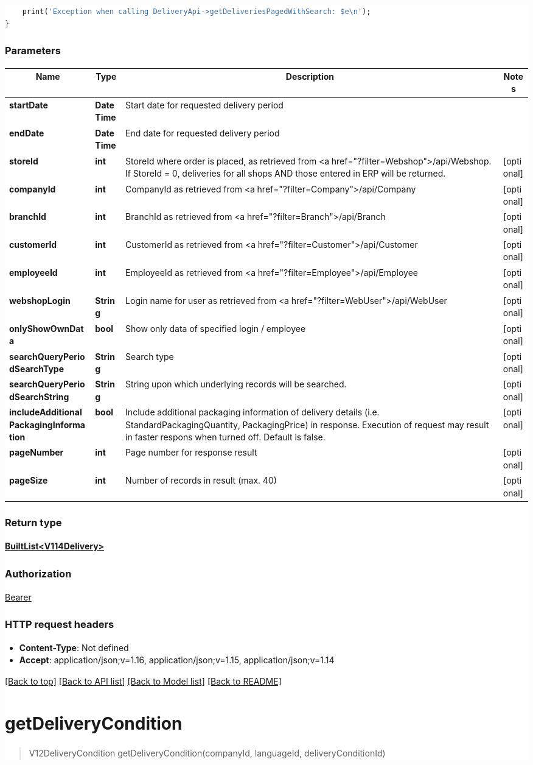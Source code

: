 ```dart
    print('Exception when calling DeliveryApi->getDeliveriesPagedWithSearch: $e\n');
}
```

### Parameters

Name | Type | Description  | Notes
------------- | ------------- | ------------- | -------------
 **startDate** | **DateTime**| Start date for requested delivery period | 
 **endDate** | **DateTime**| End date for requested delivery period | 
 **storeId** | **int**| StoreId where order is placed, as retrieved from <a href=\"?filter=Webshop\">/api/Webshop</a>. If StoreId = 0, deliveries for all shops AND those entered in ERP will be returned. | [optional] 
 **companyId** | **int**| CompanyId as retrieved from <a href=\"?filter=Company\">/api/Company</a> | [optional] 
 **branchId** | **int**| BranchId as retrieved from <a href=\"?filter=Branch\">/api/Branch</a> | [optional] 
 **customerId** | **int**| CustomerId as retrieved from <a href=\"?filter=Customer\">/api/Customer</a> | [optional] 
 **employeeId** | **int**| EmployeeId as retrieved from <a href=\"?filter=Employee\">/api/Employee</a> | [optional] 
 **webshopLogin** | **String**| Login name for user as retrieved from <a href=\"?filter=WebUser\">/api/WebUser</a> | [optional] 
 **onlyShowOwnData** | **bool**| Show only data of specified login / employee | [optional] 
 **searchQueryPeriodSearchType** | **String**| Search type | [optional] 
 **searchQueryPeriodSearchString** | **String**| String upon which underlying records will be searched. | [optional] 
 **includeAdditionalPackagingInformation** | **bool**| Include additional packaging information of delivery details (i.e. StandardPackagingQuantity, PackagingPrice) in response.   Execution of request may result in faster respons when turned off. Default is false. | [optional] 
 **pageNumber** | **int**| Page number for response result | [optional] 
 **pageSize** | **int**| Number of records in result (max. 40) | [optional] 

### Return type

[**BuiltList&lt;V114Delivery&gt;**](V114Delivery.md)

### Authorization

[Bearer](../README.md#Bearer)

### HTTP request headers

 - **Content-Type**: Not defined
 - **Accept**: application/json;v=1.16, application/json;v=1.15, application/json;v=1.14

[[Back to top]](#) [[Back to API list]](../README.md#documentation-for-api-endpoints) [[Back to Model list]](../README.md#documentation-for-models) [[Back to README]](../README.md)

# **getDeliveryCondition**
> V12DeliveryCondition getDeliveryCondition(companyId, languageId, deliveryConditionId)
